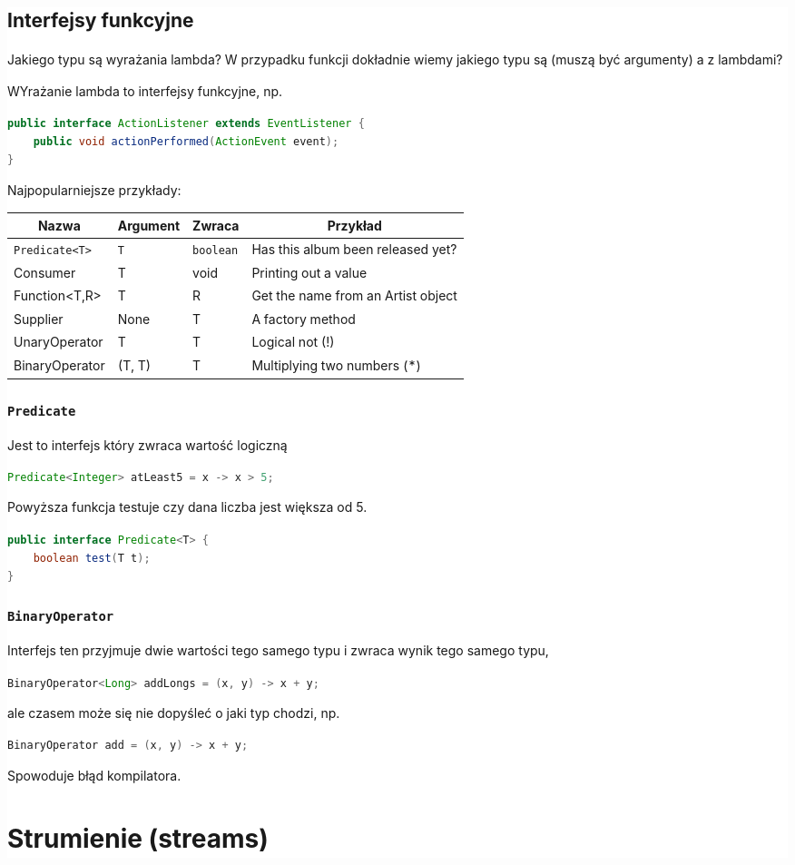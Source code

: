 ## Interfejsy funkcyjne

Jakiego typu są wyrażania lambda? W przypadku funkcji dokładnie wiemy jakiego typu są (muszą być argumenty) a z lambdami?

WYrażanie lambda to interfejsy funkcyjne, np.
```java
public interface ActionListener extends EventListener {
	public void actionPerformed(ActionEvent event);
}
```

Najpopularniejsze przykłady:

|   Nazwa          |  Argument  |  Zwraca   | Przykład |
 |------------------|------| -----------| -----------------------------------|
| `Predicate<T> `  |  `T` | `boolean`  | Has this album been released yet?  |
|Consumer<T>| T| void| Printing out a value|
| Function<T,R> |T| R| Get the name from an Artist object|
| Supplier<T> |None |T| A factory method|
| UnaryOperator<T> |T| T |Logical not (!)|
| BinaryOperator<T> |(T, T)| T |Multiplying two numbers (*)|


### `Predicate`

Jest to interfejs który zwraca wartość logiczną
```java
Predicate<Integer> atLeast5 = x -> x > 5;
```
Powyższa funkcja testuje czy  dana liczba jest większa od 5.
```java
public interface Predicate<T> {
	boolean test(T t);
}
```

### `BinaryOperator`
Interfejs ten przyjmuje dwie wartości tego samego typu i zwraca wynik tego samego typu, 
```java
BinaryOperator<Long> addLongs = (x, y) -> x + y;
```
ale czasem może się nie dopyśleć o jaki typ chodzi, np.

```java
BinaryOperator add = (x, y) -> x + y;
```
Spowoduje błąd kompilatora.


# Strumienie (streams)
